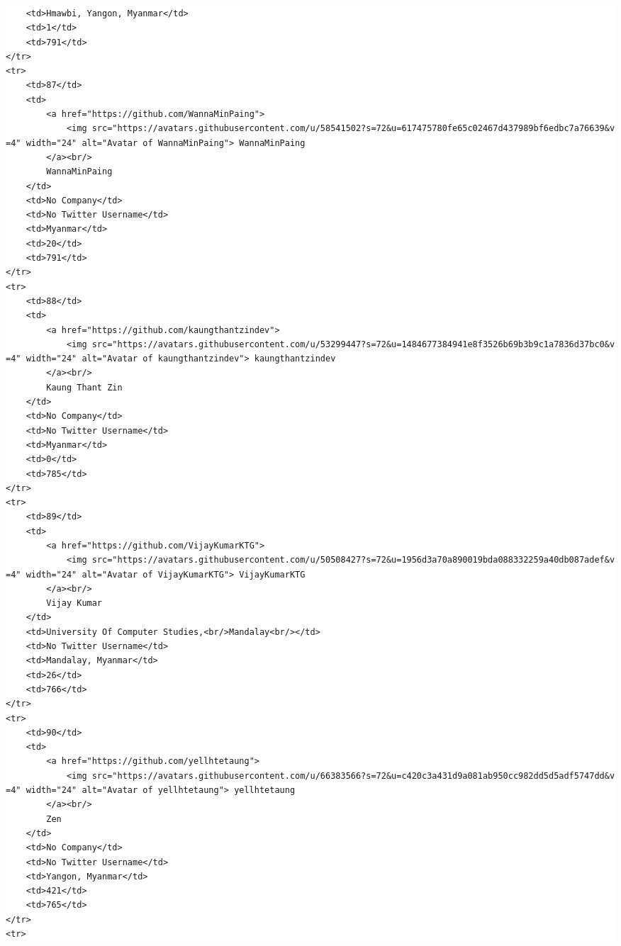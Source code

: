 		<td>Hmawbi, Yangon, Myanmar</td>
		<td>1</td>
		<td>791</td>
	</tr>
	<tr>
		<td>87</td>
		<td>
			<a href="https://github.com/WannaMinPaing">
				<img src="https://avatars.githubusercontent.com/u/58541502?s=72&u=617475780fe65c02467d437989bf6edbc7a76639&v=4" width="24" alt="Avatar of WannaMinPaing"> WannaMinPaing
			</a><br/>
			WannaMinPaing
		</td>
		<td>No Company</td>
		<td>No Twitter Username</td>
		<td>Myanmar</td>
		<td>20</td>
		<td>791</td>
	</tr>
	<tr>
		<td>88</td>
		<td>
			<a href="https://github.com/kaungthantzindev">
				<img src="https://avatars.githubusercontent.com/u/53299447?s=72&u=1484677384941e8f3526b69b3b9c1a7836d37bc0&v=4" width="24" alt="Avatar of kaungthantzindev"> kaungthantzindev
			</a><br/>
			Kaung Thant Zin
		</td>
		<td>No Company</td>
		<td>No Twitter Username</td>
		<td>Myanmar</td>
		<td>0</td>
		<td>785</td>
	</tr>
	<tr>
		<td>89</td>
		<td>
			<a href="https://github.com/VijayKumarKTG">
				<img src="https://avatars.githubusercontent.com/u/50508427?s=72&u=1956d3a70a890019bda088332259a40db087adef&v=4" width="24" alt="Avatar of VijayKumarKTG"> VijayKumarKTG
			</a><br/>
			Vijay Kumar
		</td>
		<td>University Of Computer Studies,<br/>Mandalay<br/></td>
		<td>No Twitter Username</td>
		<td>Mandalay, Myanmar</td>
		<td>26</td>
		<td>766</td>
	</tr>
	<tr>
		<td>90</td>
		<td>
			<a href="https://github.com/yellhtetaung">
				<img src="https://avatars.githubusercontent.com/u/66383566?s=72&u=c420c3a431d9a081ab950cc982dd5d5adf5747dd&v=4" width="24" alt="Avatar of yellhtetaung"> yellhtetaung
			</a><br/>
			Zen
		</td>
		<td>No Company</td>
		<td>No Twitter Username</td>
		<td>Yangon, Myanmar</td>
		<td>421</td>
		<td>765</td>
	</tr>
	<tr>